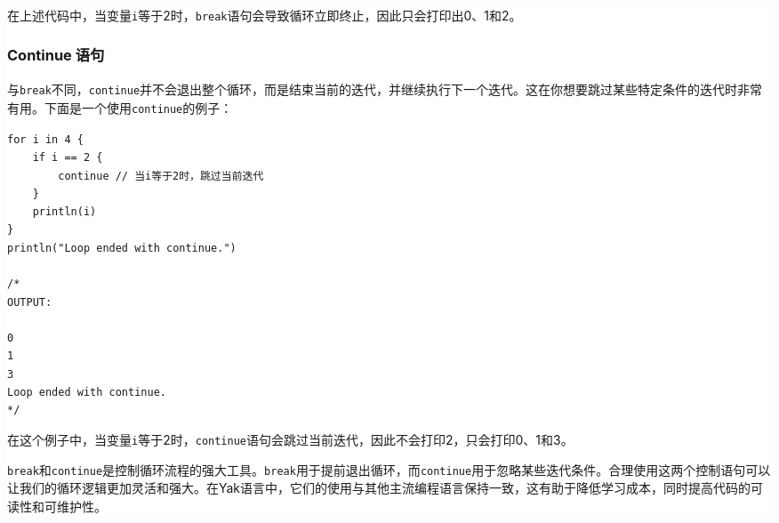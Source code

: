在上述代码中，当变量`i`等于2时，`break`语句会导致循环立即终止，因此只会打印出0、1和2。

### **Continue 语句**

与`break`不同，`continue`并不会退出整个循环，而是结束当前的迭代，并继续执行下一个迭代。这在你想要跳过某些特定条件的迭代时非常有用。下面是一个使用`continue`的例子：

```Plain
for i in 4 {
    if i == 2 {
        continue // 当i等于2时，跳过当前迭代
    }
    println(i)
}
println("Loop ended with continue.")

/*
OUTPUT:

0
1
3
Loop ended with continue.
*/
```

在这个例子中，当变量`i`等于2时，`continue`语句会跳过当前迭代，因此不会打印2，只会打印0、1和3。

`break`和`continue`是控制循环流程的强大工具。`break`用于提前退出循环，而`continue`用于忽略某些迭代条件。合理使用这两个控制语句可以让我们的循环逻辑更加灵活和强大。在Yak语言中，它们的使用与其他主流编程语言保持一致，这有助于降低学习成本，同时提高代码的可读性和可维护性。